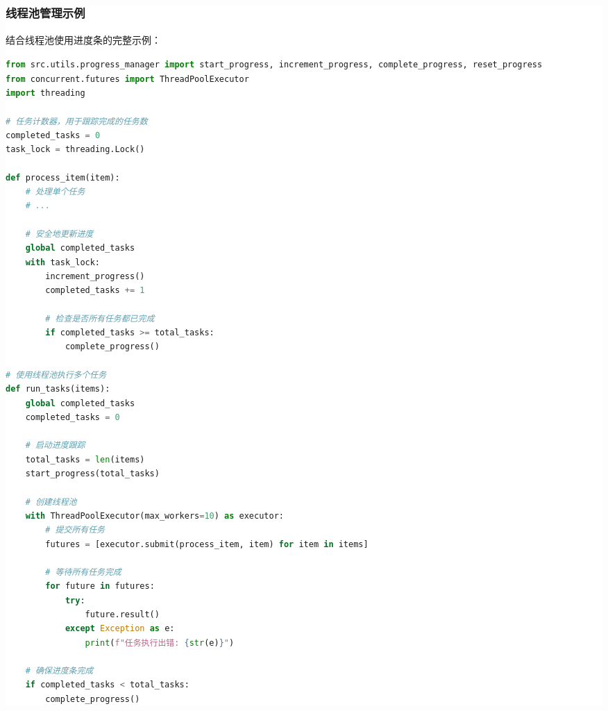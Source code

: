 ### 线程池管理示例

结合线程池使用进度条的完整示例：

```python
from src.utils.progress_manager import start_progress, increment_progress, complete_progress, reset_progress
from concurrent.futures import ThreadPoolExecutor
import threading

# 任务计数器，用于跟踪完成的任务数
completed_tasks = 0
task_lock = threading.Lock()

def process_item(item):
    # 处理单个任务
    # ...
    
    # 安全地更新进度
    global completed_tasks
    with task_lock:
        increment_progress()
        completed_tasks += 1
        
        # 检查是否所有任务都已完成
        if completed_tasks >= total_tasks:
            complete_progress()

# 使用线程池执行多个任务
def run_tasks(items):
    global completed_tasks
    completed_tasks = 0
    
    # 启动进度跟踪
    total_tasks = len(items)
    start_progress(total_tasks)
    
    # 创建线程池
    with ThreadPoolExecutor(max_workers=10) as executor:
        # 提交所有任务
        futures = [executor.submit(process_item, item) for item in items]
        
        # 等待所有任务完成
        for future in futures:
            try:
                future.result()
            except Exception as e:
                print(f"任务执行出错: {str(e)}")
                
    # 确保进度条完成
    if completed_tasks < total_tasks:
        complete_progress()
```
